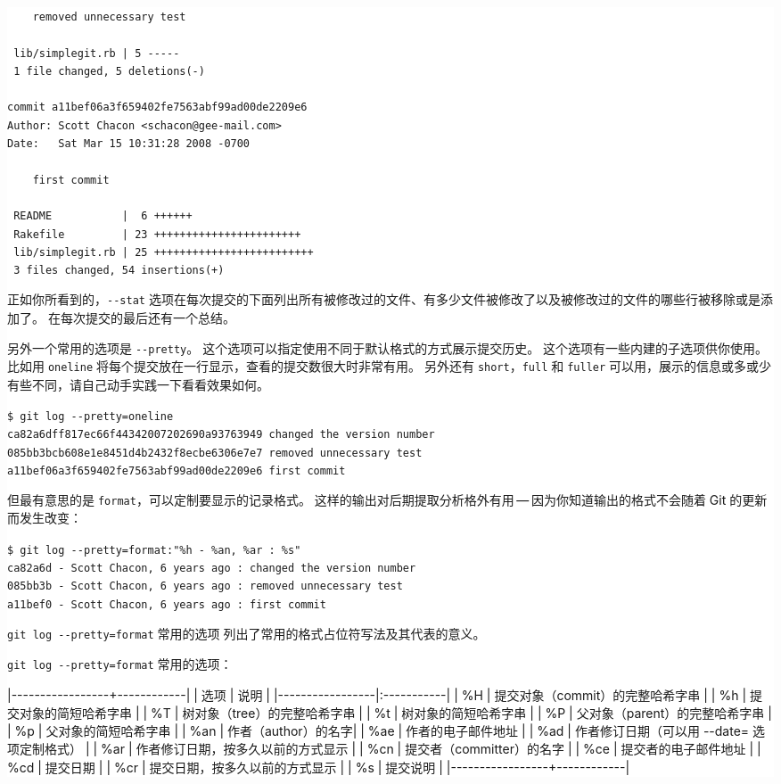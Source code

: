         removed unnecessary test
    
     lib/simplegit.rb | 5 -----
     1 file changed, 5 deletions(-)
    
    commit a11bef06a3f659402fe7563abf99ad00de2209e6
    Author: Scott Chacon <schacon@gee-mail.com>
    Date:   Sat Mar 15 10:31:28 2008 -0700
    
        first commit
    
     README           |  6 ++++++
     Rakefile         | 23 +++++++++++++++++++++++
     lib/simplegit.rb | 25 +++++++++++++++++++++++++
     3 files changed, 54 insertions(+)

正如你所看到的，`--stat` 选项在每次提交的下面列出所有被修改过的文件、有多少文件被修改了以及被修改过的文件的哪些行被移除或是添加了。 在每次提交的最后还有一个总结。

另外一个常用的选项是 `--pretty`。 这个选项可以指定使用不同于默认格式的方式展示提交历史。 这个选项有一些内建的子选项供你使用。 比如用 `oneline` 将每个提交放在一行显示，查看的提交数很大时非常有用。 另外还有 `short`，`full` 和 `fuller` 可以用，展示的信息或多或少有些不同，请自己动手实践一下看看效果如何。

    $ git log --pretty=oneline
    ca82a6dff817ec66f44342007202690a93763949 changed the version number
    085bb3bcb608e1e8451d4b2432f8ecbe6306e7e7 removed unnecessary test
    a11bef06a3f659402fe7563abf99ad00de2209e6 first commit

但最有意思的是 `format`，可以定制要显示的记录格式。 这样的输出对后期提取分析格外有用 — 因为你知道输出的格式不会随着 Git 的更新而发生改变：

    $ git log --pretty=format:"%h - %an, %ar : %s"
    ca82a6d - Scott Chacon, 6 years ago : changed the version number
    085bb3b - Scott Chacon, 6 years ago : removed unnecessary test
    a11bef0 - Scott Chacon, 6 years ago : first commit

`git log --pretty=format` 常用的选项 列出了常用的格式占位符写法及其代表的意义。

`git log --pretty=format` 常用的选项：

|-----------------+------------|
| 选项        | 说明   |
|-----------------|:-----------|
| %H     | 提交对象（commit）的完整哈希字串 |
| %h        |   提交对象的简短哈希字串   |
| %T        |    树对象（tree）的完整哈希字串    | 
| %t     | 树对象的简短哈希字串 |
| %P        |   父对象（parent）的完整哈希字串   |
| %p        |    父对象的简短哈希字串    | 
| %an     | 作者（author）的名字|
| %ae       |   作者的电子邮件地址   |
| %ad        |    作者修订日期（可以用 --date= 选项定制格式）    | 
| %ar     | 作者修订日期，按多久以前的方式显示 |
| %cn        |  提交者（committer）的名字   |
| %ce        |    提交者的电子邮件地址    | 
| %cd     | 提交日期 |
| %cr        |   提交日期，按多久以前的方式显示   |
| %s       |    提交说明    | 
|-----------------+------------|
